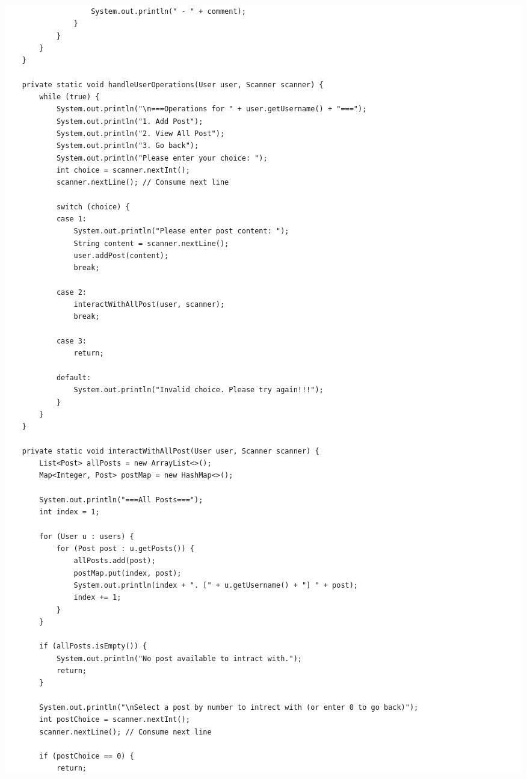 ```
					System.out.println(" - " + comment);
				}
			}
		}
	}

	private static void handleUserOperations(User user, Scanner scanner) {
		while (true) {
			System.out.println("\n===Operations for " + user.getUsername() + "===");
			System.out.println("1. Add Post");
			System.out.println("2. View All Post");
			System.out.println("3. Go back");
			System.out.println("Please enter your choice: ");
			int choice = scanner.nextInt();
			scanner.nextLine(); // Consume next line

			switch (choice) {
			case 1:
				System.out.println("Please enter post content: ");
				String content = scanner.nextLine();
				user.addPost(content);
				break;

			case 2:
				interactWithAllPost(user, scanner);
				break;

			case 3:
				return;

			default:
				System.out.println("Invalid choice. Please try again!!!");
			}
		}
	}

	private static void interactWithAllPost(User user, Scanner scanner) {
		List<Post> allPosts = new ArrayList<>();
		Map<Integer, Post> postMap = new HashMap<>();

		System.out.println("===All Posts===");
		int index = 1;

		for (User u : users) {
			for (Post post : u.getPosts()) {
				allPosts.add(post);
				postMap.put(index, post);
				System.out.println(index + ". [" + u.getUsername() + "] " + post);
				index += 1;
			}
		}

		if (allPosts.isEmpty()) {
			System.out.println("No post available to intract with.");
			return;
		}

		System.out.println("\nSelect a post by number to intrect with (or enter 0 to go back)");
		int postChoice = scanner.nextInt();
		scanner.nextLine(); // Consume next line

		if (postChoice == 0) {
			return;
```